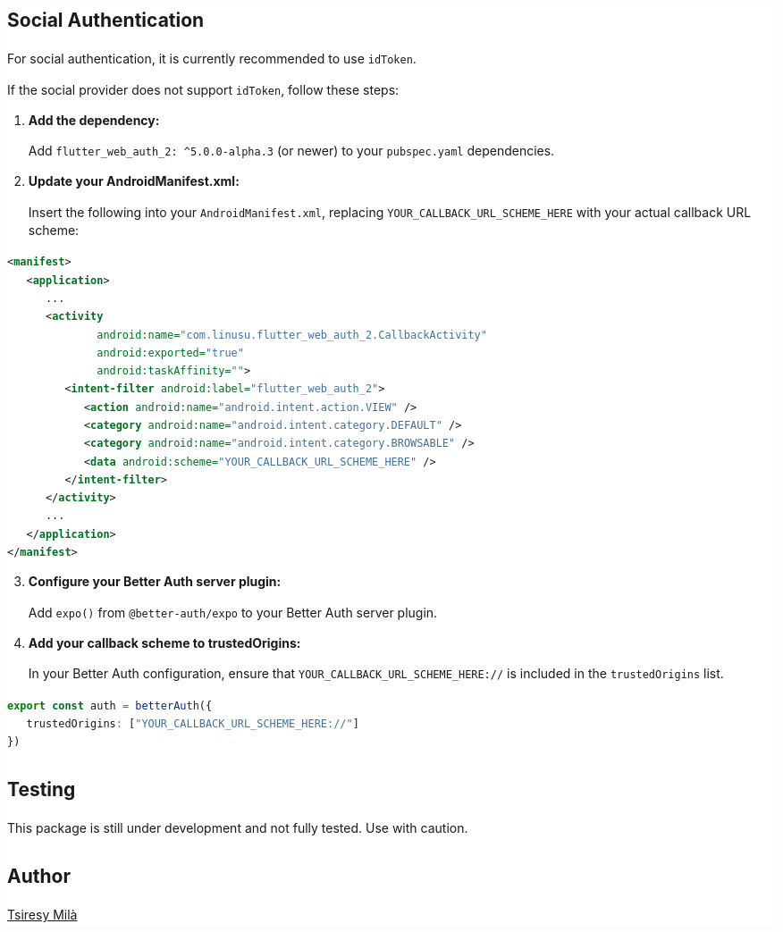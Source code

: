 ## Social Authentication

For social authentication, it is currently recommended to use `idToken`.

If the social provider does not support `idToken`, follow these steps:

1. **Add the dependency:**

   Add `flutter_web_auth_2: ^5.0.0-alpha.3` (or newer) to your `pubspec.yaml` dependencies.

2. **Update your AndroidManifest.xml:**

   Insert the following into your `AndroidManifest.xml`, replacing `YOUR_CALLBACK_URL_SCHEME_HERE` with your actual callback URL scheme:

```xml
<manifest>
   <application>
      ...
      <activity
              android:name="com.linusu.flutter_web_auth_2.CallbackActivity"
              android:exported="true"
              android:taskAffinity="">
         <intent-filter android:label="flutter_web_auth_2">
            <action android:name="android.intent.action.VIEW" />
            <category android:name="android.intent.category.DEFAULT" />
            <category android:name="android.intent.category.BROWSABLE" />
            <data android:scheme="YOUR_CALLBACK_URL_SCHEME_HERE" />
         </intent-filter>
      </activity>
      ...
   </application>
</manifest>
```

3. **Configure your Better Auth server plugin:**

   Add `expo()` from `@better-auth/expo` to your Better Auth server plugin.

4. **Add your callback scheme to trustedOrigins:**

   In your Better Auth configuration, ensure that `YOUR_CALLBACK_URL_SCHEME_HERE://` is included in the `trustedOrigins` list.
```ts
export const auth = betterAuth({
   trustedOrigins: ["YOUR_CALLBACK_URL_SCHEME_HERE://"]
})
```

## Testing

This package is still under development and not fully tested. Use with caution.

## Author

[Tsiresy Milà](https://tsiresymila.vercel.app)
